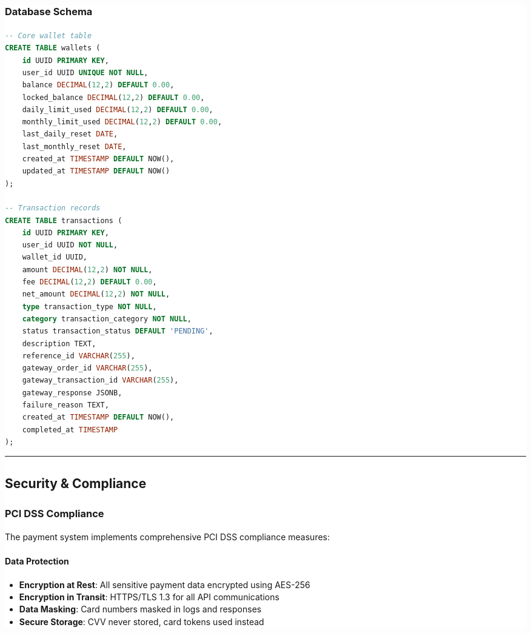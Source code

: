 ### Database Schema

```sql
-- Core wallet table
CREATE TABLE wallets (
    id UUID PRIMARY KEY,
    user_id UUID UNIQUE NOT NULL,
    balance DECIMAL(12,2) DEFAULT 0.00,
    locked_balance DECIMAL(12,2) DEFAULT 0.00,
    daily_limit_used DECIMAL(12,2) DEFAULT 0.00,
    monthly_limit_used DECIMAL(12,2) DEFAULT 0.00,
    last_daily_reset DATE,
    last_monthly_reset DATE,
    created_at TIMESTAMP DEFAULT NOW(),
    updated_at TIMESTAMP DEFAULT NOW()
);

-- Transaction records
CREATE TABLE transactions (
    id UUID PRIMARY KEY,
    user_id UUID NOT NULL,
    wallet_id UUID,
    amount DECIMAL(12,2) NOT NULL,
    fee DECIMAL(12,2) DEFAULT 0.00,
    net_amount DECIMAL(12,2) NOT NULL,
    type transaction_type NOT NULL,
    category transaction_category NOT NULL,
    status transaction_status DEFAULT 'PENDING',
    description TEXT,
    reference_id VARCHAR(255),
    gateway_order_id VARCHAR(255),
    gateway_transaction_id VARCHAR(255),
    gateway_response JSONB,
    failure_reason TEXT,
    created_at TIMESTAMP DEFAULT NOW(),
    completed_at TIMESTAMP
);
```

---

## Security & Compliance

### PCI DSS Compliance

The payment system implements comprehensive PCI DSS compliance measures:

#### Data Protection

- **Encryption at Rest**: All sensitive payment data encrypted using AES-256
- **Encryption in Transit**: HTTPS/TLS 1.3 for all API communications
- **Data Masking**: Card numbers masked in logs and responses
- **Secure Storage**: CVV never stored, card tokens used instead
